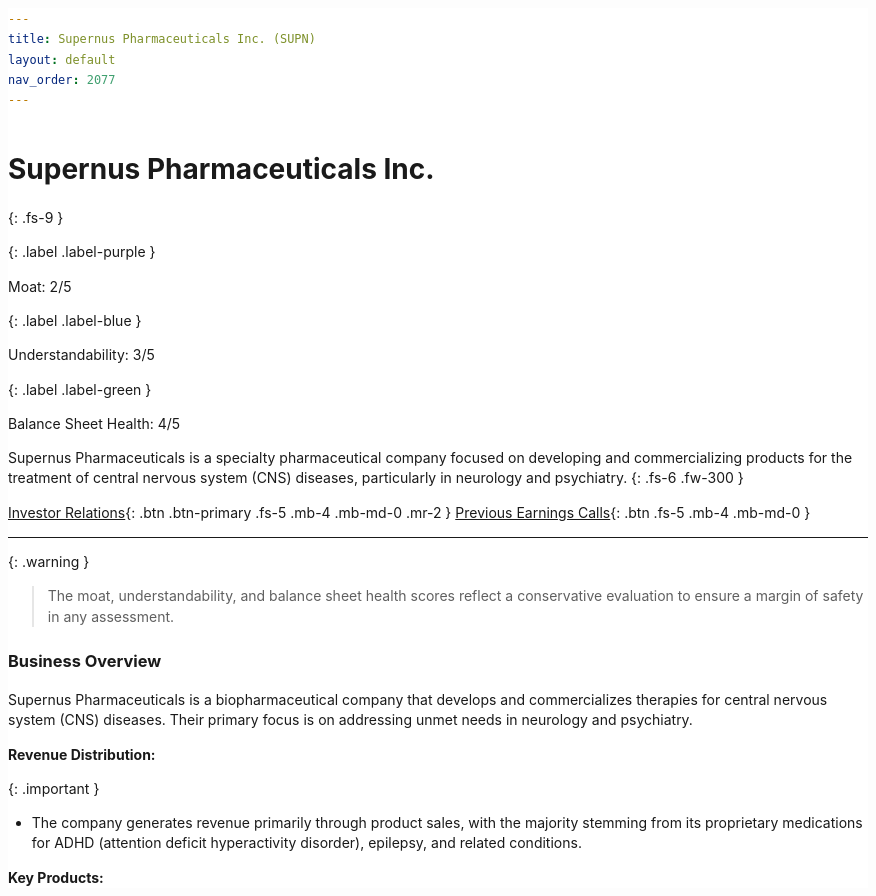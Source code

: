 ```yaml
---
title: Supernus Pharmaceuticals Inc. (SUPN)
layout: default
nav_order: 2077
---
```


# Supernus Pharmaceuticals Inc.
{: .fs-9 }

{: .label .label-purple }

Moat: 2/5

{: .label .label-blue }

Understandability: 3/5

{: .label .label-green }

Balance Sheet Health: 4/5

Supernus Pharmaceuticals is a specialty pharmaceutical company focused on developing and commercializing products for the treatment of central nervous system (CNS) diseases, particularly in neurology and psychiatry.
{: .fs-6 .fw-300 }

[Investor Relations](https://www.google.com/search?q=SUPN+investor+relations){: .btn .btn-primary .fs-5 .mb-4 .mb-md-0 .mr-2 }
[Previous Earnings Calls](https://discountingcashflows.com/company/SUPN/transcripts/){: .btn .fs-5 .mb-4 .mb-md-0 }

---

{: .warning }
>The moat, understandability, and balance sheet health scores reflect a conservative evaluation to ensure a margin of safety in any assessment.



### Business Overview

Supernus Pharmaceuticals is a biopharmaceutical company that develops and commercializes therapies for central nervous system (CNS) diseases. Their primary focus is on addressing unmet needs in neurology and psychiatry.

**Revenue Distribution:**

{: .important }

*   The company generates revenue primarily through product sales, with the majority stemming from its proprietary medications for ADHD (attention deficit hyperactivity disorder), epilepsy, and related conditions.

**Key Products:**
